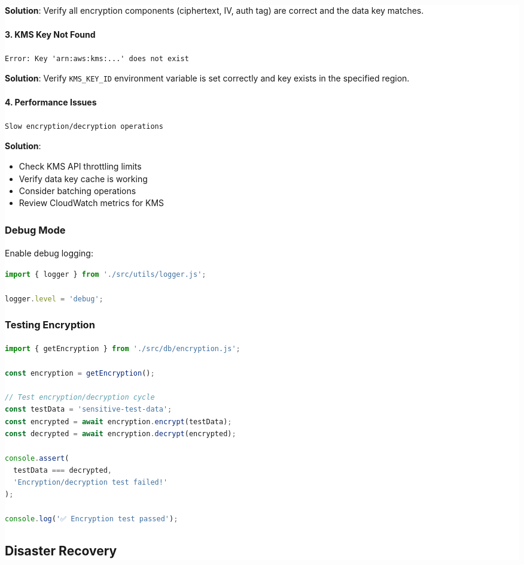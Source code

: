 **Solution**: Verify all encryption components (ciphertext, IV, auth tag) are correct and the data key matches.

#### 3. KMS Key Not Found

```
Error: Key 'arn:aws:kms:...' does not exist
```

**Solution**: Verify `KMS_KEY_ID` environment variable is set correctly and key exists in the specified region.

#### 4. Performance Issues

```
Slow encryption/decryption operations
```

**Solution**:
- Check KMS API throttling limits
- Verify data key cache is working
- Consider batching operations
- Review CloudWatch metrics for KMS

### Debug Mode

Enable debug logging:

```typescript
import { logger } from './src/utils/logger.js';

logger.level = 'debug';
```

### Testing Encryption

```typescript
import { getEncryption } from './src/db/encryption.js';

const encryption = getEncryption();

// Test encryption/decryption cycle
const testData = 'sensitive-test-data';
const encrypted = await encryption.encrypt(testData);
const decrypted = await encryption.decrypt(encrypted);

console.assert(
  testData === decrypted,
  'Encryption/decryption test failed!'
);

console.log('✅ Encryption test passed');
```

## Disaster Recovery
